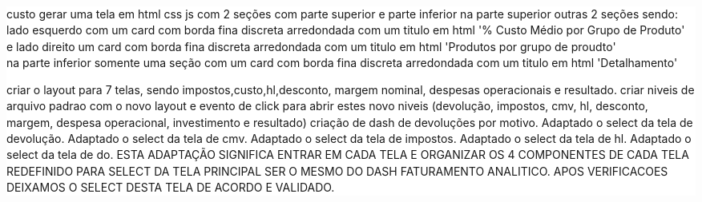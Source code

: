 



custo
gerar uma tela em html css js
com 2 seções com parte superior e parte inferior
na parte superior outras 2 seções sendo:
lado esquerdo com um card com borda fina discreta arredondada com um titulo em html '% Custo Médio por Grupo de Produto'  
e lado direito um card com borda fina discreta arredondada com um titulo em html 'Produtos por grupo de proudto'  
na parte inferior somente uma seção com um card com borda fina discreta arredondada com um titulo em html 'Detalhamento'  

criar o layout para 7 telas, sendo impostos,custo,hl,desconto, margem nominal, despesas operacionais e resultado.
criar niveis de arquivo padrao com o novo layout e evento de click para abrir estes novo niveis (devolução, impostos, cmv, hl, desconto, margem, despesa operacional, investimento e resultado)
criação de dash de devoluções por motivo.
Adaptado o select da tela de devolução.
Adaptado o select da tela de cmv.
Adaptado o select da tela de impostos.
Adaptado o select da tela de hl.
Adaptado o select da tela de do.
ESTA ADAPTAÇÃO SIGNIFICA ENTRAR EM CADA TELA E ORGANIZAR OS 4 COMPONENTES DE CADA TELA
REDEFINIDO PARA SELECT DA TELA PRINCIPAL SER O MESMO DO DASH FATURAMENTO ANALITICO.
APOS VERIFICACOES DEIXAMOS O SELECT DESTA TELA DE ACORDO E VALIDADO.